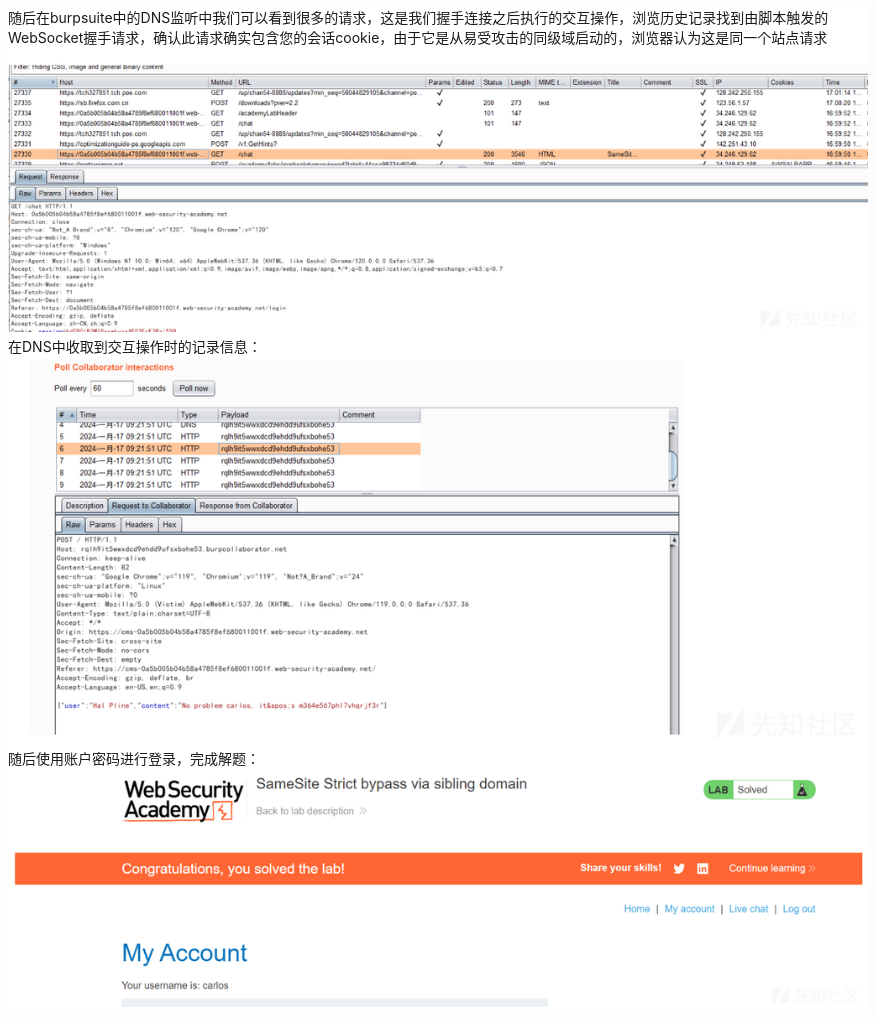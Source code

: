 随后在burpsuite中的DNS监听中我们可以看到很多的请求，这是我们握手连接之后执行的交互操作，浏览历史记录找到由脚本触发的WebSocket握手请求，确认此请求确实包含您的会话cookie，由于它是从易受攻击的同级域启动的，浏览器认为这是同一个站点请求

[![](assets/1705890866-a42ba048eee243909f0e43863800bfc4.png)](https://xzfile.aliyuncs.com/media/upload/picture/20240118110953-0cec88f6-b5af-1.png)  
在DNS中收取到交互操作时的记录信息：  
[![](assets/1705890866-31e6a1ee332e0625da343d1a62a37a08.png)](https://xzfile.aliyuncs.com/media/upload/picture/20240118111031-23a34f76-b5af-1.png)  
随后使用账户密码进行登录，完成解题：  
[![](assets/1705890866-3f86ee94652bba264ab7ff2cc5a19818.png)](https://xzfile.aliyuncs.com/media/upload/picture/20240118111043-2aea1206-b5af-1.png)
